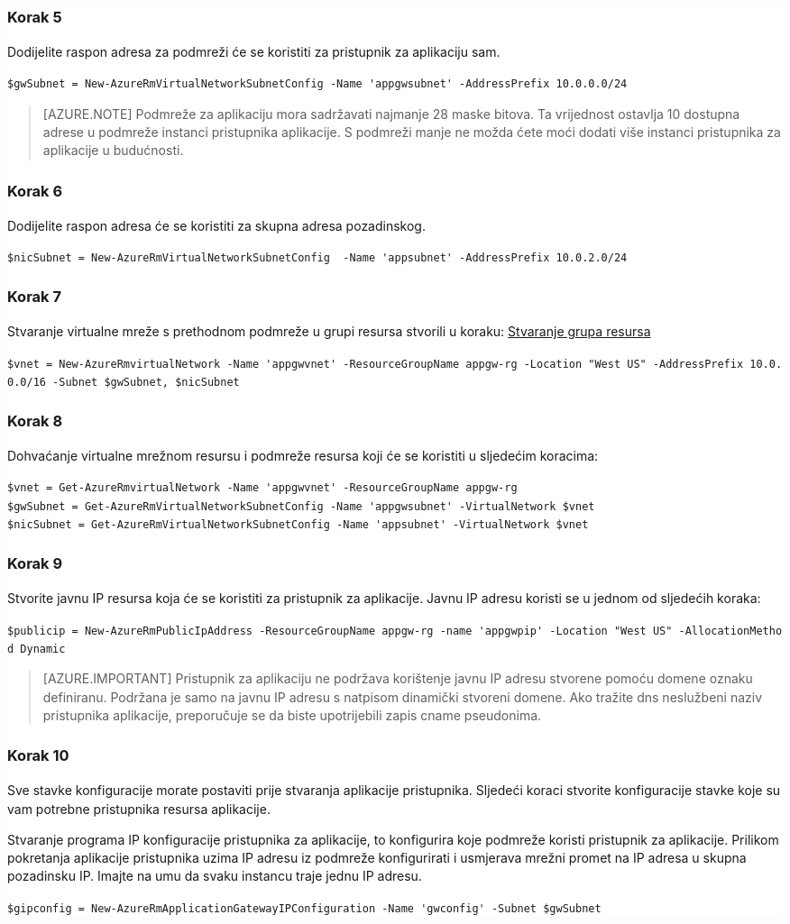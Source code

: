 ### <a name="step-5"></a>Korak 5

Dodijelite raspon adresa za podmreži će se koristiti za pristupnik za aplikaciju sam.

    $gwSubnet = New-AzureRmVirtualNetworkSubnetConfig -Name 'appgwsubnet' -AddressPrefix 10.0.0.0/24

> [AZURE.NOTE] Podmreže za aplikaciju mora sadržavati najmanje 28 maske bitova. Ta vrijednost ostavlja 10 dostupna adrese u podmreže instanci pristupnika aplikacije. S podmreži manje ne možda ćete moći dodati više instanci pristupnika za aplikacije u budućnosti.

### <a name="step-6"></a>Korak 6

Dodijelite raspon adresa će se koristiti za skupna adresa pozadinskog.

    $nicSubnet = New-AzureRmVirtualNetworkSubnetConfig  -Name 'appsubnet' -AddressPrefix 10.0.2.0/24

### <a name="step-7"></a>Korak 7

Stvaranje virtualne mreže s prethodnom podmreže u grupi resursa stvorili u koraku: [Stvaranje grupa resursa](#create-the-resource-group)

    $vnet = New-AzureRmvirtualNetwork -Name 'appgwvnet' -ResourceGroupName appgw-rg -Location "West US" -AddressPrefix 10.0.0.0/16 -Subnet $gwSubnet, $nicSubnet

### <a name="step-8"></a>Korak 8

Dohvaćanje virtualne mrežnom resursu i podmreže resursa koji će se koristiti u sljedećim koracima:

    $vnet = Get-AzureRmvirtualNetwork -Name 'appgwvnet' -ResourceGroupName appgw-rg
    $gwSubnet = Get-AzureRmVirtualNetworkSubnetConfig -Name 'appgwsubnet' -VirtualNetwork $vnet
    $nicSubnet = Get-AzureRmVirtualNetworkSubnetConfig -Name 'appsubnet' -VirtualNetwork $vnet

### <a name="step-9"></a>Korak 9

Stvorite javnu IP resursa koja će se koristiti za pristupnik za aplikacije. Javnu IP adresu koristi se u jednom od sljedećih koraka:

    $publicip = New-AzureRmPublicIpAddress -ResourceGroupName appgw-rg -name 'appgwpip' -Location "West US" -AllocationMethod Dynamic

> [AZURE.IMPORTANT] Pristupnik za aplikaciju ne podržava korištenje javnu IP adresu stvorene pomoću domene oznaku definiranu. Podržana je samo na javnu IP adresu s natpisom dinamički stvoreni domene. Ako tražite dns neslužbeni naziv pristupnika aplikacije, preporučuje se da biste upotrijebili zapis cname pseudonima.

### <a name="step-10"></a>Korak 10

Sve stavke konfiguracije morate postaviti prije stvaranja aplikacije pristupnika. Sljedeći koraci stvorite konfiguracije stavke koje su vam potrebne pristupnika resursa aplikacije.

Stvaranje programa IP konfiguracije pristupnika za aplikacije, to konfigurira koje podmreže koristi pristupnik za aplikacije. Prilikom pokretanja aplikacije pristupnika uzima IP adresu iz podmreže konfigurirati i usmjerava mrežni promet na IP adresa u skupna pozadinsku IP. Imajte na umu da svaku instancu traje jednu IP adresu.

    $gipconfig = New-AzureRmApplicationGatewayIPConfiguration -Name 'gwconfig' -Subnet $gwSubnet


[scenario]: ./media/application-gateway-web-application-firewall-powershell/scenario.png
